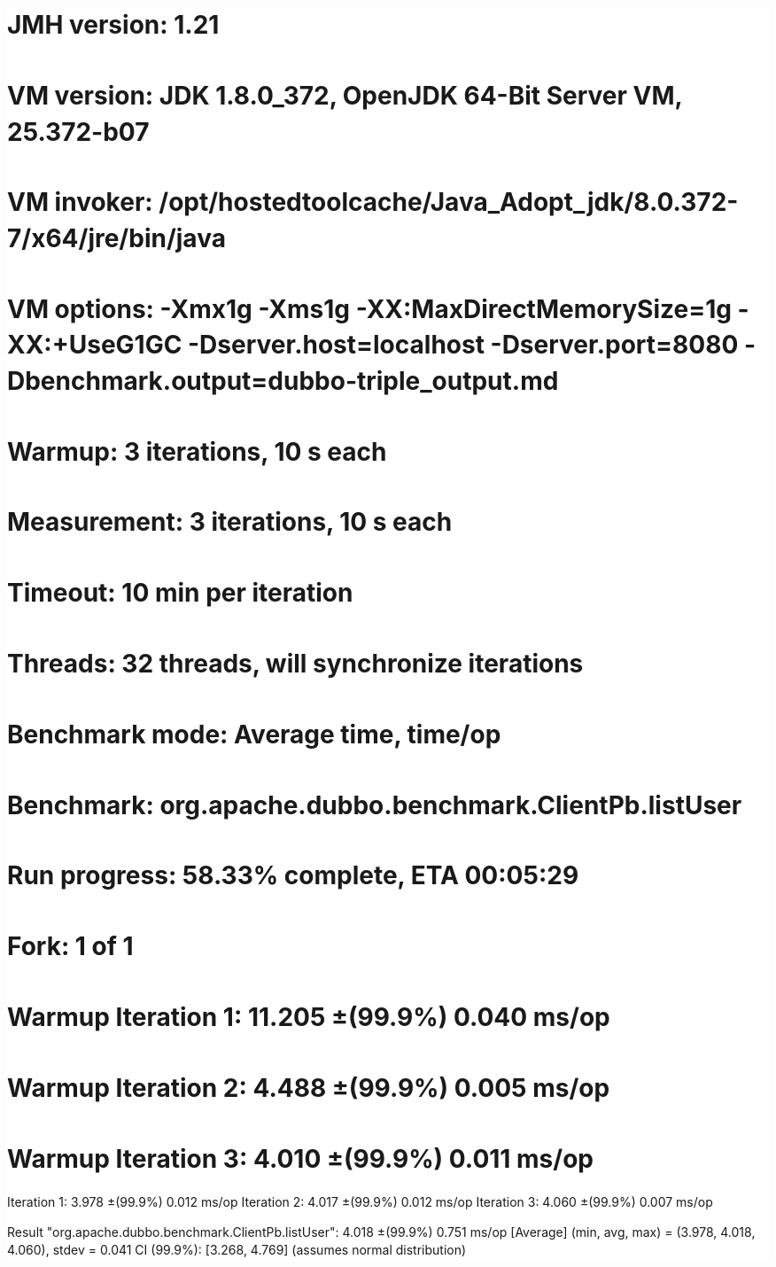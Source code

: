 
# JMH version: 1.21
# VM version: JDK 1.8.0_372, OpenJDK 64-Bit Server VM, 25.372-b07
# VM invoker: /opt/hostedtoolcache/Java_Adopt_jdk/8.0.372-7/x64/jre/bin/java
# VM options: -Xmx1g -Xms1g -XX:MaxDirectMemorySize=1g -XX:+UseG1GC -Dserver.host=localhost -Dserver.port=8080 -Dbenchmark.output=dubbo-triple_output.md
# Warmup: 3 iterations, 10 s each
# Measurement: 3 iterations, 10 s each
# Timeout: 10 min per iteration
# Threads: 32 threads, will synchronize iterations
# Benchmark mode: Average time, time/op
# Benchmark: org.apache.dubbo.benchmark.ClientPb.listUser

# Run progress: 58.33% complete, ETA 00:05:29
# Fork: 1 of 1
# Warmup Iteration   1: 11.205 ±(99.9%) 0.040 ms/op
# Warmup Iteration   2: 4.488 ±(99.9%) 0.005 ms/op
# Warmup Iteration   3: 4.010 ±(99.9%) 0.011 ms/op
Iteration   1: 3.978 ±(99.9%) 0.012 ms/op
Iteration   2: 4.017 ±(99.9%) 0.012 ms/op
Iteration   3: 4.060 ±(99.9%) 0.007 ms/op


Result "org.apache.dubbo.benchmark.ClientPb.listUser":
  4.018 ±(99.9%) 0.751 ms/op [Average]
  (min, avg, max) = (3.978, 4.018, 4.060), stdev = 0.041
  CI (99.9%): [3.268, 4.769] (assumes normal distribution)
